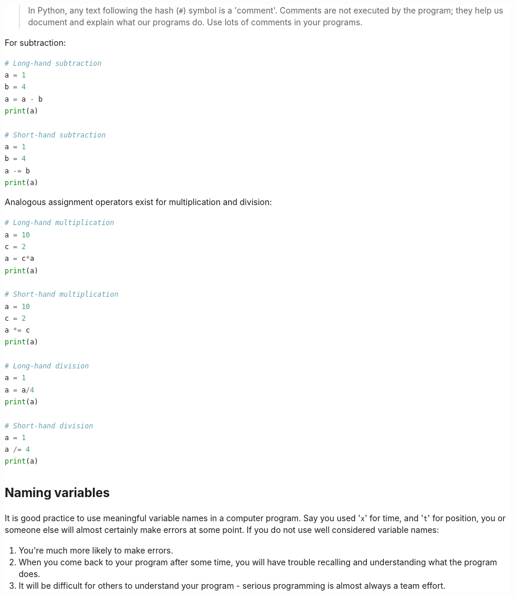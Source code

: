 > In Python, any text following the hash (`#`) symbol is a 'comment'. Comments are not executed by the program;
> they help us document and explain what our programs do. Use lots of comments in your programs.

For subtraction:


```python
# Long-hand subtraction
a = 1
b = 4
a = a - b
print(a)

# Short-hand subtraction
a = 1
b = 4
a -= b
print(a)
```

Analogous assignment operators exist for multiplication and division:


```python
# Long-hand multiplication
a = 10
c = 2
a = c*a
print(a)

# Short-hand multiplication
a = 10
c = 2
a *= c
print(a)

# Long-hand division
a = 1
a = a/4
print(a)

# Short-hand division
a = 1
a /= 4
print(a)
```

## Naming variables

It is good practice to use meaningful variable names in a computer program. Say you used  '`x`' for time, and '`t`' for position, you or someone else will almost certainly make errors at some point.
If you do not use well considered variable names:

1. You're much more likely to make errors.
1. When you come back to your program after some time, you will have trouble recalling and understanding
   what the program does.
1. It will be difficult for others to understand your program - serious programming is almost always a team effort.
